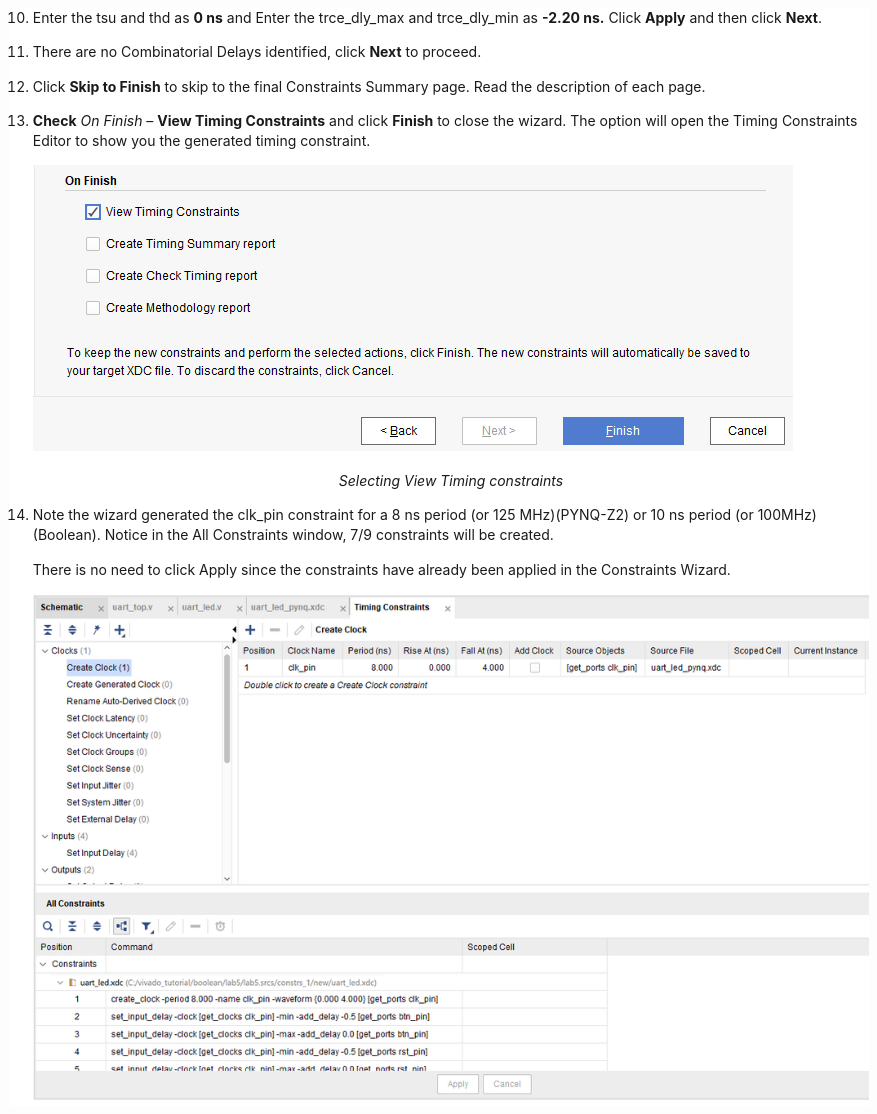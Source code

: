 10. Enter the tsu and thd as **0 ns** and Enter the trce_dly_max and trce_dly_min as **-2.20 ns.** Click **Apply** and then click **Next**.

11. There are no Combinatorial Delays identified, click **Next** to proceed.

12. Click **Skip to Finish** to skip to the final Constraints Summary page. Read the description of each page.

13. **Check** *On Finish –* **View Timing Constraints** and click **Finish** to close the wizard. The option will open the Timing Constraints Editor to show you the generated timing constraint.

    [![images](./images/lab5/Fig17.png)](./images/lab5/Fig17.png)

    

    <p align = "center">
    <i>Selecting View Timing constraints</i>
    </p>

14. Note the wizard generated the clk_pin constraint for a 8 ns period (or 125 MHz)(PYNQ-Z2) or 10 ns period (or 100MHz)(Boolean). Notice in the All Constraints window, 7/9 constraints will be created.

    There is no need to click Apply since the constraints have already been applied in the Constraints Wizard.

    [![images](./images/lab5/Fig18.png)](./images/lab5/Fig18.png)